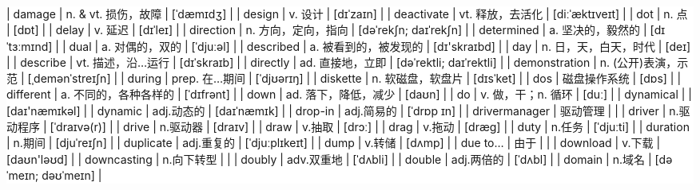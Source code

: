| damage |  n. & vt. 损伤，故障  | [ˈdæmɪdʒ] |
| design |  v. 设计  | [dɪˈzaɪn] |
| deactivate |  vt. 释放，去活化  | [diːˈæktɪveɪt] |
| dot |  n. 点  | [dɒt] |
| delay |  v. 延迟  | [dɪˈleɪ] |
| direction |  n. 方向，定向，指向  | [dəˈrekʃn; daɪˈrekʃn] |
| determined |  a. 坚决的，毅然的  | [dɪˈtɜːmɪnd] |
| dual |  a. 对偶的，双的  | [ˈdjuːəl] |
| described |  a. 被看到的，被发现的  | [dɪ'skraɪbd] |
| day |  n. 日，天，白天，时代  | [deɪ] |
| describe |  vt. 描述，沿…运行  | [dɪˈskraɪb] |
| directly |  ad. 直接地，立即  | [dəˈrektli; daɪˈrektli] |
| demonstration |  n. (公开)表演，示范  | [ˌdemənˈstreɪʃn] |
| during |  prep. 在…期间  | [ˈdjʊərɪŋ] |
| diskette |  n. 软磁盘，软盘片  | [dɪsˈket] |
| dos |  磁盘操作系统  | [dɒs] |
| different |  a. 不同的，各种各样的  | [ˈdɪfrənt] |
| down |  ad. 落下，降低，减少  | [daʊn] |
| do |  v. 做，干；n. 循环  | [duː] |
| dynamical |  | [daɪ'næmɪkəl] |
| dynamic | adj.动态的  | [daɪˈnæmɪk] |
| drop-in | adj.简易的  | [ˈdrɒp ɪn] |
| drivermanager | 驱动管理  | |
| driver | n.驱动程序  | [ˈdraɪvə(r)] |
| drive | n.驱动器  | [draɪv] |
| draw | v.抽取  | [drɔː] |
| drag | v.拖动  | [dræɡ] |
| duty | n.任务  | [ˈdjuːti] |
| duration | n.期间  | [djuˈreɪʃn] |
| duplicate | adj.重复的  | [ˈdjuːplɪkeɪt] |
| dump | v.转储  | [dʌmp] |
| due to… | 由于  | |
| download | v.下载  | [daʊn'ləʊd] |
| downcasting | n.向下转型  | |
| doubly | adv.双重地  | [ˈdʌbli] |
| double | adj.两倍的  | [ˈdʌbl] |
| domain | n.域名  | [dəˈmeɪn; dəʊˈmeɪn] |